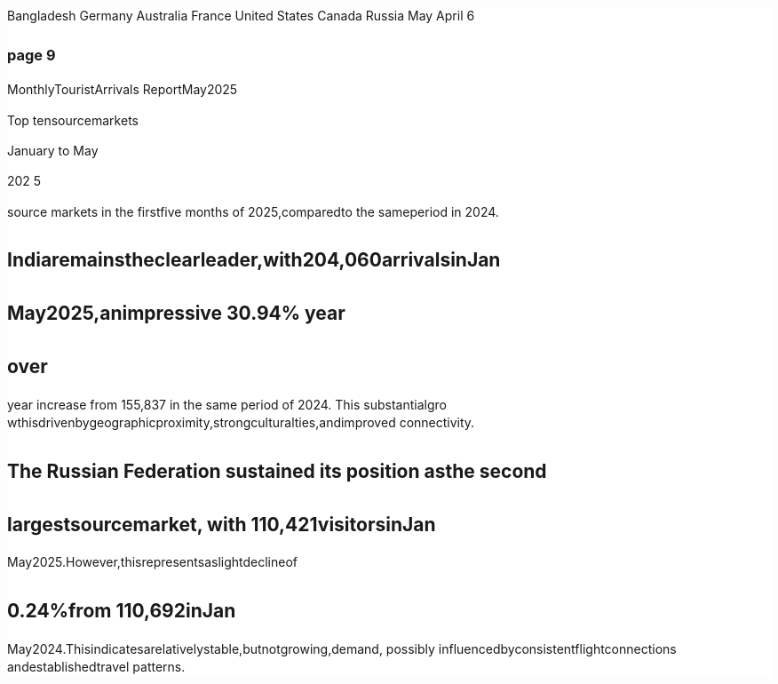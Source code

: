 Bangladesh
Germany
Australia
France
United
States
Canada
Russia
May
April
6
 

### page 9
    
 
 
 
MonthlyTouristArrivals ReportMay2025 
 
Top tensourcemarkets
 
January 
to 
May
 
202
5
 

source 
markets in the firstfive months of 2025,comparedto the sameperiod in 2024.
 
Indiaremainstheclearleader,with204,060arrivalsinJan
-
May2025,animpressive 
30.94% year
-
over
-
year increase from 155,837 in the same period of 2024. This 
substantialgro
wthisdrivenbygeographicproximity,strongculturalties,andimproved 
connectivity. 
 
 
The Russian Federation sustained its position asthe second
-
largestsourcemarket, with 
110,421visitorsinJan
-
May2025.However,thisrepresentsaslightdeclineof
 
0.24%from 
110,692inJan
-
May2024.Thisindicatesarelativelystable,butnotgrowing,demand, 
possibly influencedbyconsistentflightconnections andestablishedtravel patterns.
 
